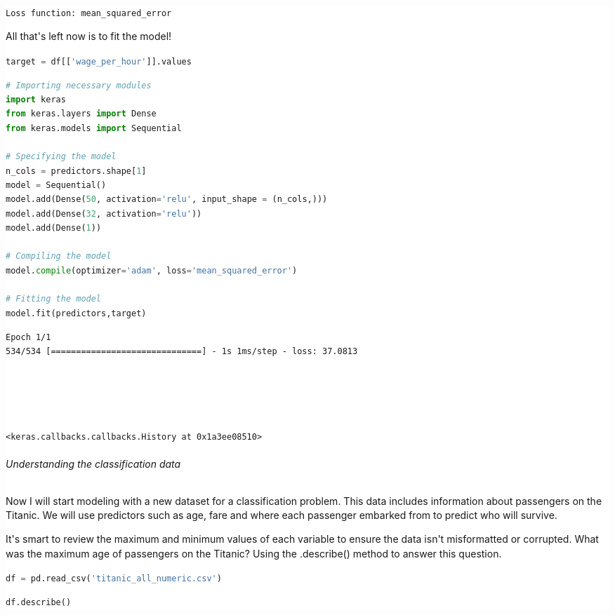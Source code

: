     Loss function: mean_squared_error


All that's left now is to fit the model!


```python
target = df[['wage_per_hour']].values
```


```python
# Importing necessary modules
import keras
from keras.layers import Dense
from keras.models import Sequential

# Specifying the model
n_cols = predictors.shape[1]
model = Sequential()
model.add(Dense(50, activation='relu', input_shape = (n_cols,)))
model.add(Dense(32, activation='relu'))
model.add(Dense(1))

# Compiling the model
model.compile(optimizer='adam', loss='mean_squared_error')

# Fitting the model
model.fit(predictors,target)

```

    Epoch 1/1
    534/534 [==============================] - 1s 1ms/step - loss: 37.0813





    <keras.callbacks.callbacks.History at 0x1a3ee08510>



###### Understanding the classification data

Now I will start modeling with a new dataset for a classification problem. This data includes information about passengers on the Titanic. We will use predictors such as age, fare and where each passenger embarked from to predict who will survive. 

It's smart to review the maximum and minimum values of each variable to ensure the data isn't misformatted or corrupted. What was the maximum age of passengers on the Titanic? Using the .describe() method to answer this question.



```python
df = pd.read_csv('titanic_all_numeric.csv')
```


```python
df.describe()
```
